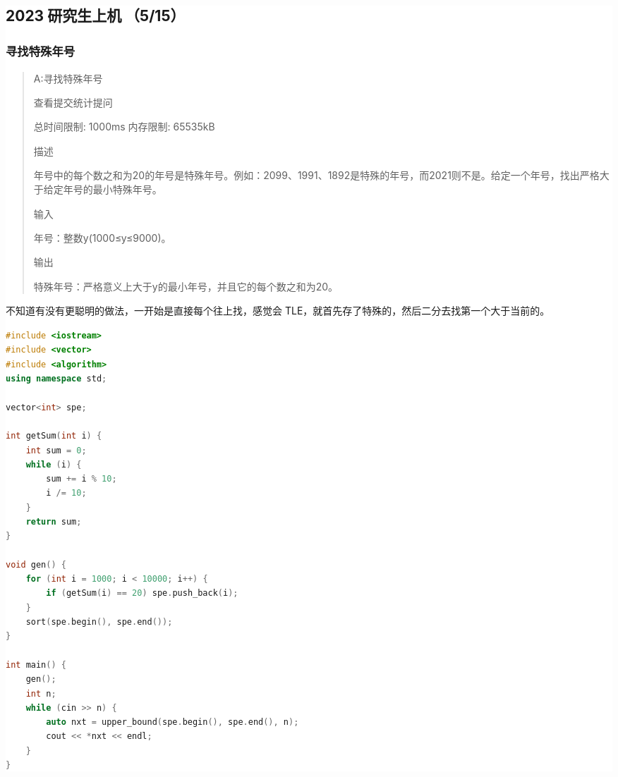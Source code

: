 ## 2023 研究生上机 （5/15）

### 寻找特殊年号

> A:寻找特殊年号
>
> 查看提交统计提问
>
> 总时间限制: 1000ms 内存限制: 65535kB
>
> 描述
>
> 年号中的每个数之和为20的年号是特殊年号。例如：2099、1991、1892是特殊的年号，而2021则不是。给定一个年号，找出严格大于给定年号的最小特殊年号。
>
> 输入
>
> 年号：整数y(1000≤y≤9000)。
>
> 输出
>
> 特殊年号：严格意义上大于y的最小年号，并且它的每个数之和为20。

不知道有没有更聪明的做法，一开始是直接每个往上找，感觉会 TLE，就首先存了特殊的，然后二分去找第一个大于当前的。

```cpp
#include <iostream>
#include <vector>
#include <algorithm>
using namespace std;

vector<int> spe;

int getSum(int i) {
    int sum = 0;
    while (i) {
        sum += i % 10;
        i /= 10;
    }
    return sum;
}

void gen() {
    for (int i = 1000; i < 10000; i++) {
        if (getSum(i) == 20) spe.push_back(i);
    }
    sort(spe.begin(), spe.end());
}

int main() {
    gen();
    int n;
    while (cin >> n) {
        auto nxt = upper_bound(spe.begin(), spe.end(), n);
        cout << *nxt << endl;
    }
}
```
